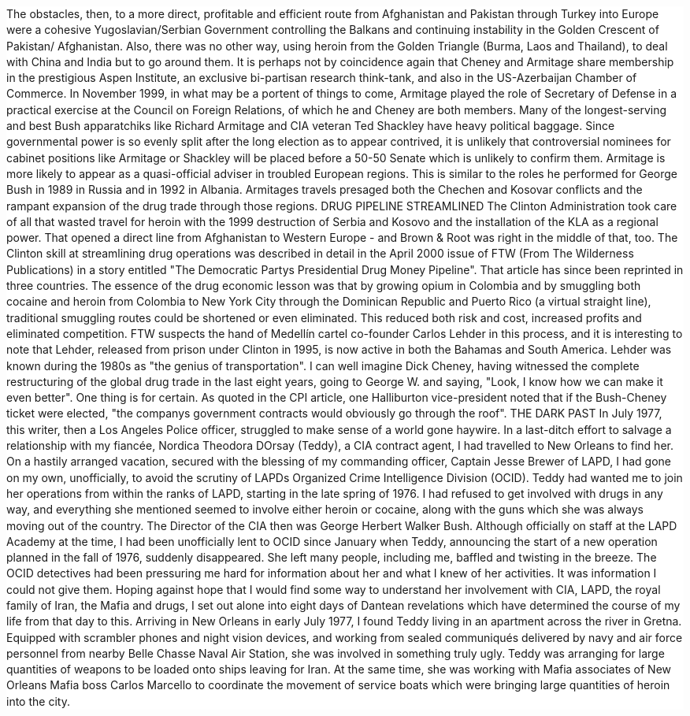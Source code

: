 The obstacles, then, to a more direct, profitable and efficient route from Afghanistan and Pakistan through Turkey into Europe were a cohesive Yugoslavian/Serbian Government controlling the Balkans and continuing instability in the Golden Crescent of Pakistan/ Afghanistan. Also, there was no other way, using heroin from the Golden Triangle (Burma, Laos and Thailand), to deal with China and India but to go around them. It is perhaps not by coincidence again that Cheney and Armitage share membership in the prestigious Aspen Institute, an exclusive bi-partisan research think-tank, and also in the US-Azerbaijan Chamber of Commerce. In November 1999, in what may be a portent of things to come, Armitage played the role of Secretary of Defense in a practical exercise at the Council on Foreign Relations, of which he and Cheney are both members. Many of the longest-serving and best Bush apparatchiks like Richard Armitage and CIA veteran Ted Shackley have heavy political baggage. Since governmental power is so evenly split after the long election as to appear contrived, it is unlikely that controversial nominees for cabinet positions like Armitage or Shackley will be placed before a 50-50 Senate which is unlikely to confirm them.
Armitage is more likely to appear as a quasi-official adviser in troubled European regions. This is similar to the roles he performed for George Bush in 1989 in Russia and in 1992 in Albania. Armitages travels presaged both the Chechen and Kosovar conflicts and the rampant expansion of the drug trade through those regions.
DRUG PIPELINE STREAMLINED
The Clinton Administration took care of all that wasted travel for heroin with the 1999 destruction of Serbia and Kosovo and the installation of the KLA as a regional power. That opened a direct line from Afghanistan to Western Europe - and Brown & Root was right in the middle of that, too. The Clinton skill at streamlining drug operations was described in detail in the April 2000 issue of FTW (From The Wilderness Publications) in a story entitled "The Democratic Partys Presidential Drug Money Pipeline". That article has since been reprinted in three countries.
The essence of the drug economic lesson was that by growing opium in Colombia and by smuggling both cocaine and heroin from Colombia to New York City through the Dominican Republic and Puerto Rico (a virtual straight line), traditional smuggling routes could be shortened or even eliminated. This reduced both risk and cost, increased profits and eliminated competition. FTW suspects the hand of Medellín cartel co-founder Carlos Lehder in this process, and it is interesting to note that Lehder, released from prison under Clinton in 1995, is now active in both the Bahamas and South America. Lehder was known during the 1980s as "the genius of transportation". I can well imagine Dick Cheney, having witnessed the complete restructuring of the global drug trade in the last eight years, going to George W. and saying, "Look, I know how we can make it even better". One thing is for certain. As quoted in the CPI article, one Halliburton vice-president noted that if the Bush-Cheney ticket were elected, "the companys government contracts would obviously go through the roof".
THE DARK PAST
In July 1977, this writer, then a Los Angeles Police officer, struggled to make sense of a world gone haywire. In a last-ditch effort to salvage a relationship with my fiancée, Nordica Theodora DOrsay (Teddy), a CIA contract agent, I had travelled to New Orleans to find her. On a hastily arranged vacation, secured with the blessing of my commanding officer, Captain Jesse Brewer of LAPD, I had gone on my own, unofficially, to avoid the scrutiny of LAPDs Organized Crime Intelligence Division (OCID). Teddy had wanted me to join her operations from within the ranks of LAPD, starting in the late spring of 1976. I had refused to get involved with drugs in any way, and everything she mentioned seemed to involve either heroin or cocaine, along with the guns which she was always moving out of the country. The Director of the CIA then was George Herbert Walker Bush. Although officially on staff at the LAPD Academy at the time, I had been unofficially lent to OCID since January when Teddy, announcing the start of a new operation planned in the fall of 1976, suddenly disappeared. She left many people, including me, baffled and twisting in the breeze.
The OCID detectives had been pressuring me hard for information about her and what I knew of her activities. It was information I could not give them. Hoping against hope that I would find some way to understand her involvement with CIA, LAPD, the royal family of Iran, the Mafia and drugs, I set out alone into eight days of Dantean revelations which have determined the course of my life from that day to this. Arriving in New Orleans in early July 1977, I found Teddy living in an apartment across the river in Gretna. Equipped with scrambler phones and night vision devices, and working from sealed communiqués delivered by navy and air force personnel from nearby Belle Chasse Naval Air Station, she was involved in something truly ugly.
Teddy was arranging for large quantities of weapons to be loaded onto ships leaving for Iran. At the same time, she was working with Mafia associates of New Orleans Mafia boss Carlos Marcello to coordinate the movement of service boats which were bringing large quantities of heroin into the city.